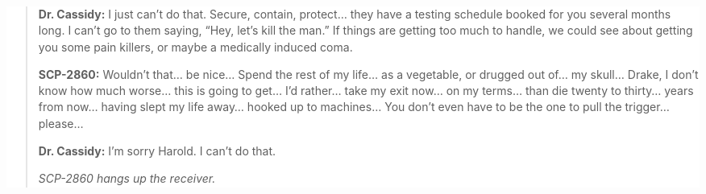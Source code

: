 > **Dr. Cassidy:** I just can’t do that. Secure, contain, protect… they have a testing schedule booked for you several months long. I can’t go to them saying, “Hey, let’s kill the man.” If things are getting too much to handle, we could see about getting you some pain killers, or maybe a medically induced coma.
> 
> **SCP-2860:** Wouldn’t that… be nice… Spend the rest of my life… as a vegetable, or drugged out of… my skull… Drake, I don’t know how much worse… this is going to get… I’d rather… take my exit now… on my terms… than die twenty to thirty… years from now… having slept my life away… hooked up to machines… You don’t even have to be the one to pull the trigger… please…
> 
> **Dr. Cassidy:** I’m sorry Harold. I can’t do that.
> 
> _SCP-2860 hangs up the receiver._
> 
> **<End Log>**